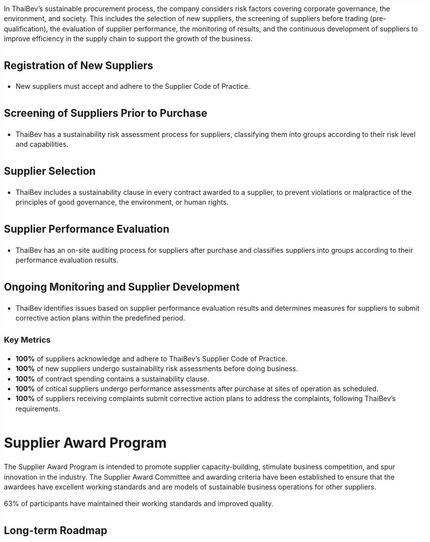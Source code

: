 In ThaiBev’s sustainable procurement process, the company considers risk factors covering corporate governance, the environment, and society. This includes the selection of new suppliers, the screening of suppliers before trading (pre-qualification), the evaluation of supplier performance, the monitoring of results, and the continuous development of suppliers to improve efficiency in the supply chain to support the growth of the business.

## Registration of New Suppliers

- New suppliers must accept and adhere to the Supplier Code of Practice.

## Screening of Suppliers Prior to Purchase

- ThaiBev has a sustainability risk assessment process for suppliers, classifying them into groups according to their risk level and capabilities.

## Supplier Selection

- ThaiBev includes a sustainability clause in every contract awarded to a supplier, to prevent violations or malpractice of the principles of good governance, the environment, or human rights.

## Supplier Performance Evaluation

- ThaiBev has an on-site auditing process for suppliers after purchase and classifies suppliers into groups according to their performance evaluation results.

## Ongoing Monitoring and Supplier Development

- ThaiBev identifies issues based on supplier performance evaluation results and determines measures for suppliers to submit corrective action plans within the predefined period.

### Key Metrics

- **100%** of suppliers acknowledge and adhere to ThaiBev’s Supplier Code of Practice.
- **100%** of new suppliers undergo sustainability risk assessments before doing business.
- **100%** of contract spending contains a sustainability clause.
- **100%** of critical suppliers undergo performance assessments after purchase at sites of operation as scheduled.
- **100%** of suppliers receiving complaints submit corrective action plans to address the complaints, following ThaiBev’s requirements.


# Supplier Award Program

The Supplier Award Program is intended to promote supplier capacity-building, stimulate business competition, and spur innovation in the industry. The Supplier Award Committee and awarding criteria have been established to ensure that the awardees have excellent working standards and are models of sustainable business operations for other suppliers.

63% of participants have maintained their working standards and improved quality.

## Long-term Roadmap
